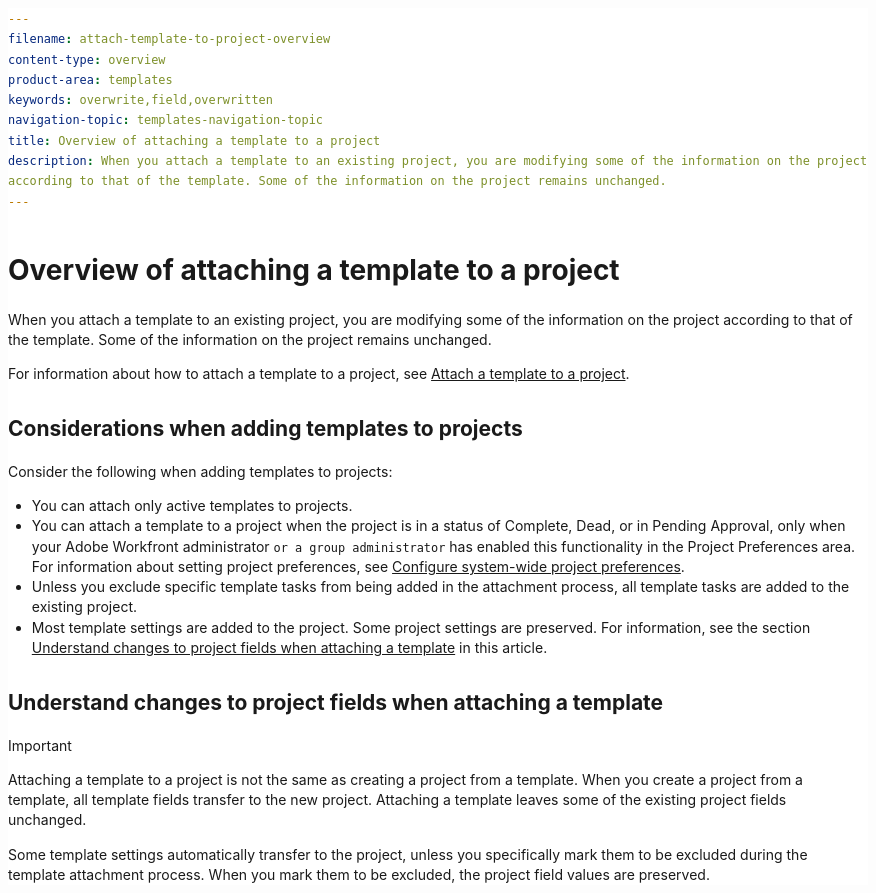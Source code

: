 ```yaml
---
filename: attach-template-to-project-overview
content-type: overview
product-area: templates
keywords: overwrite,field,overwritten
navigation-topic: templates-navigation-topic
title: Overview of attaching a template to a project
description: When you attach a template to an existing project, you are modifying some of the information on the project according to that of the template. Some of the information on the project remains unchanged.
---
```


# Overview of attaching a template to a project

When you attach a template to an existing project, you are modifying some of the information on the project according to that of the template. Some of the information on the project remains unchanged.

For information about how to attach a template to a project, see [Attach a template to a project](../../../manage-work/projects/create-and-manage-templates/attach-template-to-project.md).

## Considerations when adding templates to projects

Consider the following when adding templates to projects:

* You can attach only active templates to projects.
* You can attach a template to a project when the project is in a status of Complete, Dead, or in Pending Approval, only when your Adobe Workfront administrator `or a group administrator` has enabled this functionality in the Project&nbsp;Preferences area. For information about setting project preferences, see [Configure system-wide project preferences](../../../administration-and-setup/set-up-workfront/configure-system-defaults/set-project-preferences.md).
* Unless you exclude specific template tasks from being added in the attachment process, all template tasks are added to the existing project.
* Most template settings are added to the project. Some project settings are preserved. For information, see the section [Understand changes to project fields when attaching a template](#understa2) in this article.

## Understand changes to project fields when attaching a template

>[!IMPORTANT]
>
>Attaching a template to a project is not the same as creating a project from a template. When you create a project from a template, all template fields transfer to the new project. Attaching a template leaves some of the existing project fields unchanged.

Some template settings automatically transfer to the project, unless you specifically mark them to be excluded during the template attachment process. When you mark them to be excluded, the project field values are preserved.
